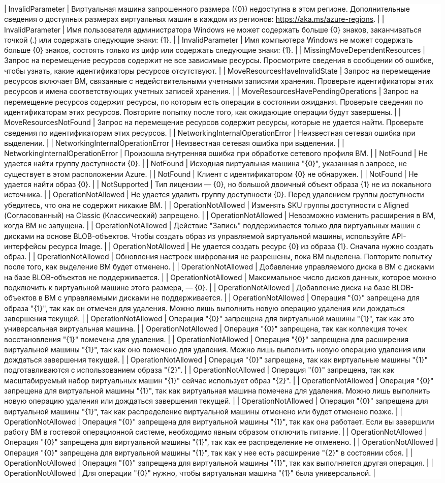 |  InvalidParameter  |  Виртуальная машина запрошенного размера ({0}) недоступна в этом регионе. Дополнительные сведения о доступных размерах виртуальных машин в каждом из регионов: https://aka.ms/azure-regions.  |
|  InvalidParameter  |  Имя пользователя администратора Windows не может содержать больше {0} знаков, заканчиваться точкой (.) или содержать следующие знаки: {1}.  |
|  InvalidParameter  |  Имя компьютера Windows не может содержать больше {0} знаков, состоять только из цифр или содержать следующие знаки: {1}.  |
|  MissingMoveDependentResources  |  Запрос на перемещение ресурсов содержит не все зависимые ресурсы. Просмотрите сведения в сообщении об ошибке, чтобы узнать, какие идентификаторы ресурсов отсутствуют.  |
|  MoveResourcesHaveInvalidState  |  Запрос на перемещение ресурсов включает ВМ, связанные с недействительными учетными записями хранения. Проверьте идентификаторы этих ресурсов и имена соответствующих учетных записей хранения.  |
|  MoveResourcesHavePendingOperations  |  Запрос на перемещение ресурсов содержит ресурсы, по которым есть операции в состоянии ожидания. Проверьте сведения по идентификаторам этих ресурсов. Повторите попытку после того, как ожидающие операции будут завершены.  |
|  MoveResourcesNotFound  |  Запрос на перемещение ресурсов содержит ресурсы, которые не удается найти. Проверьте сведения по идентификаторам этих ресурсов.  |
|  NetworkingInternalOperationError  |  Неизвестная сетевая ошибка при выделении.  |
|  NetworkingInternalOperationError  |  Неизвестная сетевая ошибка при выделении.  |
|  NetworkingInternalOperationError  |  Произошла внутренняя ошибка при обработке сетевого профиля ВМ.  |
|  NotFound  |  Не удается найти группу доступности {0}.  |
|  NotFound  |  Исходная виртуальная машина "{0}", указанная в запросе, не существует в этом расположении Azure.  |
|  NotFound  |  Клиент с идентификатором {0} не обнаружен.  |
|  NotFound  |  Не удается найти образ {0}.  |
|  NotSupported  |  Тип лицензии — {0}, но большой двоичный объект образа {1} не из локального источника.  |
|  OperationNotAllowed  |  Не удается удалить группу доступности {0}. Перед удалением группы доступности убедитесь, что она не содержит никакие ВМ.  |
|  OperationNotAllowed  |  Изменять SKU группы доступности с Aligned (Согласованный) на Classic (Классический) запрещено.  |
|  OperationNotAllowed  |  Невозможно изменить расширения в ВМ, когда ВМ не запущена.  |
|  OperationNotAllowed  |  Действие "Запись" поддерживается только для виртуальных машин с дисками на основе BLOB-объектов. Чтобы создать образ из управляемой виртуальной машины, используйте API-интерфейсы ресурса Image.  |
|  OperationNotAllowed  |  Не удается создать ресурс {0} из образа {1}. Сначала нужно создать образ.  |
|  OperationNotAllowed  |  Обновления настроек шифрования не разрешены, пока ВМ выделена. Повторите попытку после того, как выделение ВМ будет отменено.  |
|  OperationNotAllowed  |  Добавление управляемого диска в ВМ с дисками на базе BLOB-объектов не поддерживается.  |
|  OperationNotAllowed  |  Максимальное число дисков данных, которое можно подключить к виртуальной машине этого размера, — {0}.  |
|  OperationNotAllowed  |  Добавление диска на базе BLOB-объектов в ВМ с управляемыми дисками не поддерживается.  |
|  OperationNotAllowed  |  Операция "{0}" запрещена для образа "{1}", так как он отмечен для удаления. Можно лишь выполнить новую операцию удаления или дождаться завершения текущей.  |
|  OperationNotAllowed  |  Операция "{0}" запрещена для виртуальной машины "{1}", так как это универсальная виртуальная машина.  |
|  OperationNotAllowed  |  Операция "{0}" запрещена, так как коллекция точек восстановления "{1}" помечена для удаления.  |
|  OperationNotAllowed  |  Операция "{0}" запрещена для расширения виртуальной машины "{1}", так как оно помечено для удаления. Можно лишь выполнить новую операцию удаления или дождаться завершения текущей.  |
|  OperationNotAllowed  |  Операция "{0}" запрещена, так как виртуальные машины "{1}" подготавливаются с использованием образа "{2}".  |
|  OperationNotAllowed  |  Операция "{0}" запрещена, так как масштабируемый набор виртуальных машин "{1}" сейчас использует образ "{2}".  |
|  OperationNotAllowed  |  Операция "{0}" запрещена для виртуальной машины "{1}", так как виртуальная машина помечена для удаления. Можно лишь выполнить новую операцию удаления или дождаться завершения текущей.  |
|  OperationNotAllowed  |  Операция "{0}" запрещена для виртуальной машины "{1}", так как распределение виртуальной машины отменено или будет отменено позже.  |
|  OperationNotAllowed  |  Операция "{0}" запрещена для виртуальной машины "{1}", так как она работает. Если вы завершили работу ВМ в гостевой операционной системе, необходимо явным образом отключить питание.  |
|  OperationNotAllowed  |  Операция "{0}" запрещена для виртуальной машины "{1}", так как ее распределение не отменено.  |
|  OperationNotAllowed  |  Операция "{0}" запрещена для виртуальной машины "{1}", так как у нее есть расширение "{2}" в состоянии сбоя.  |
|  OperationNotAllowed  |  Операция "{0}" запрещена для виртуальной машины "{1}", так как выполняется другая операция.  |
|  OperationNotAllowed  |  Для операции "{0}" нужно, чтобы виртуальная машина "{1}" была универсальной.  |